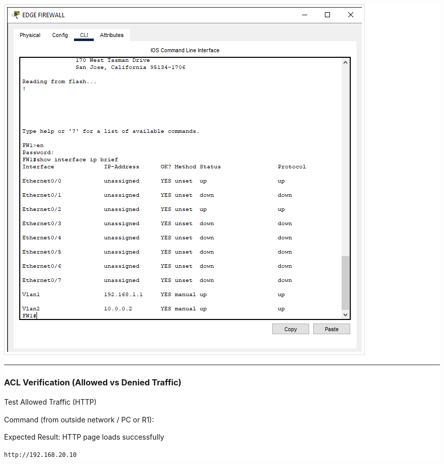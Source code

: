 <img src="screenshots\FW1_interface.png" alt="NAT PAT TOPOLOGY" style="border:1px solid #ddd; padding:5px; max-width:100%; height:auto;">

---
### ACL Verification (Allowed vs Denied Traffic)

Test Allowed Traffic (HTTP)

Command (from outside network / PC or R1):

Expected Result: HTTP page loads successfully
```text
http://192.168.20.10
```